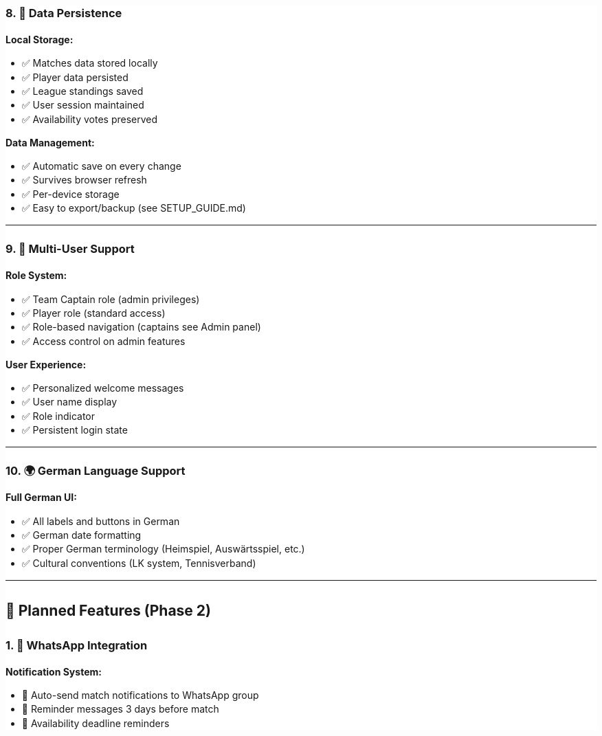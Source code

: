 
### 8. 💾 Data Persistence

**Local Storage:**
- ✅ Matches data stored locally
- ✅ Player data persisted
- ✅ League standings saved
- ✅ User session maintained
- ✅ Availability votes preserved

**Data Management:**
- ✅ Automatic save on every change
- ✅ Survives browser refresh
- ✅ Per-device storage
- ✅ Easy to export/backup (see SETUP_GUIDE.md)

---

### 9. 👥 Multi-User Support

**Role System:**
- ✅ Team Captain role (admin privileges)
- ✅ Player role (standard access)
- ✅ Role-based navigation (captains see Admin panel)
- ✅ Access control on admin features

**User Experience:**
- ✅ Personalized welcome messages
- ✅ User name display
- ✅ Role indicator
- ✅ Persistent login state

---

### 10. 🌍 German Language Support

**Full German UI:**
- ✅ All labels and buttons in German
- ✅ German date formatting
- ✅ Proper German terminology (Heimspiel, Auswärtsspiel, etc.)
- ✅ Cultural conventions (LK system, Tennisverband)

---

## 🔮 Planned Features (Phase 2)

### 1. 💬 WhatsApp Integration

**Notification System:**
- 🔄 Auto-send match notifications to WhatsApp group
- 🔄 Reminder messages 3 days before match
- 🔄 Availability deadline reminders
